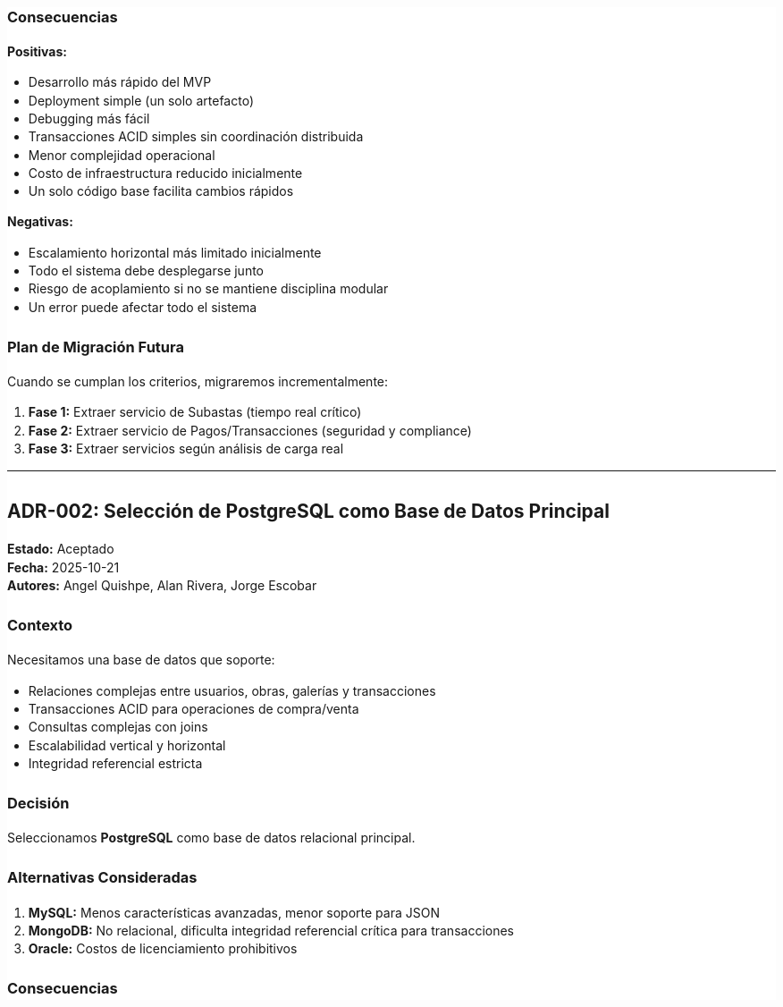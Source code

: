 ### Consecuencias

**Positivas:**
- Desarrollo más rápido del MVP
- Deployment simple (un solo artefacto)
- Debugging más fácil
- Transacciones ACID simples sin coordinación distribuida
- Menor complejidad operacional
- Costo de infraestructura reducido inicialmente
- Un solo código base facilita cambios rápidos

**Negativas:**
- Escalamiento horizontal más limitado inicialmente
- Todo el sistema debe desplegarse junto
- Riesgo de acoplamiento si no se mantiene disciplina modular
- Un error puede afectar todo el sistema

### Plan de Migración Futura
Cuando se cumplan los criterios, migraremos incrementalmente:
1. **Fase 1:** Extraer servicio de Subastas (tiempo real crítico)
2. **Fase 2:** Extraer servicio de Pagos/Transacciones (seguridad y compliance)
3. **Fase 3:** Extraer servicios según análisis de carga real

---

## ADR-002: Selección de PostgreSQL como Base de Datos Principal

**Estado:** Aceptado  
**Fecha:** 2025-10-21  
**Autores:** Angel Quishpe, Alan Rivera, Jorge Escobar

### Contexto
Necesitamos una base de datos que soporte:
- Relaciones complejas entre usuarios, obras, galerías y transacciones
- Transacciones ACID para operaciones de compra/venta
- Consultas complejas con joins
- Escalabilidad vertical y horizontal
- Integridad referencial estricta

### Decisión
Seleccionamos **PostgreSQL** como base de datos relacional principal.

### Alternativas Consideradas
1. **MySQL:** Menos características avanzadas, menor soporte para JSON
2. **MongoDB:** No relacional, dificulta integridad referencial crítica para transacciones
3. **Oracle:** Costos de licenciamiento prohibitivos

### Consecuencias
